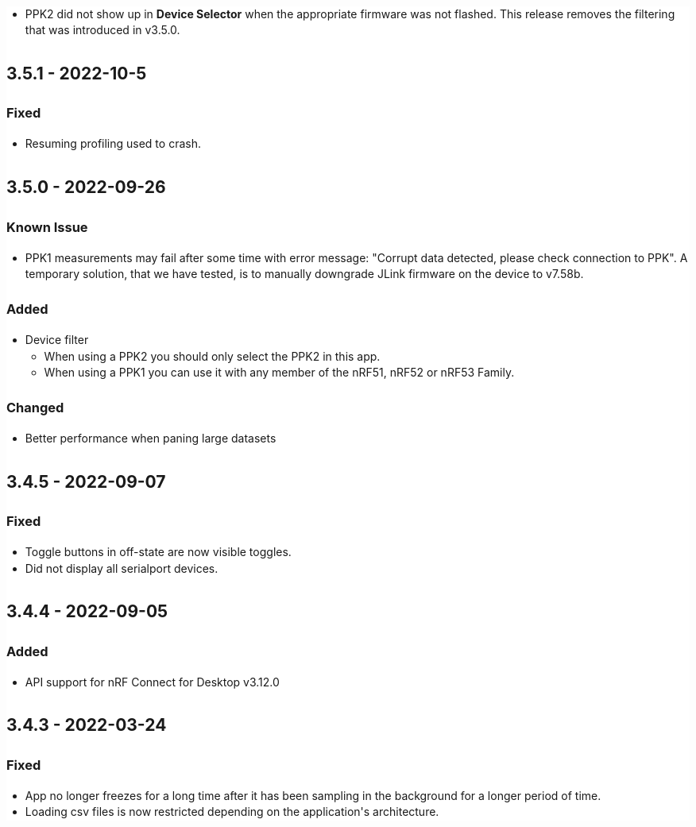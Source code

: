-   PPK2 did not show up in **Device Selector** when the appropriate firmware
    was not flashed. This release removes the filtering that was introduced in
    v3.5.0.

## 3.5.1 - 2022-10-5

### Fixed

-   Resuming profiling used to crash.

## 3.5.0 - 2022-09-26

### Known Issue

-   PPK1 measurements may fail after some time with error message: "Corrupt data
    detected, please check connection to PPK". A temporary solution, that we
    have tested, is to manually downgrade JLink firmware on the device to
    v7.58b.

### Added

-   Device filter
    -   When using a PPK2 you should only select the PPK2 in this app.
    -   When using a PPK1 you can use it with any member of the nRF51, nRF52 or
        nRF53 Family.

### Changed

-   Better performance when paning large datasets

## 3.4.5 - 2022-09-07

### Fixed

-   Toggle buttons in off-state are now visible toggles.
-   Did not display all serialport devices.

## 3.4.4 - 2022-09-05

### Added

-   API support for nRF Connect for Desktop v3.12.0

## 3.4.3 - 2022-03-24

### Fixed

-   App no longer freezes for a long time after it has been sampling in the
    background for a longer period of time.
-   Loading csv files is now restricted depending on the application's
    architecture.
